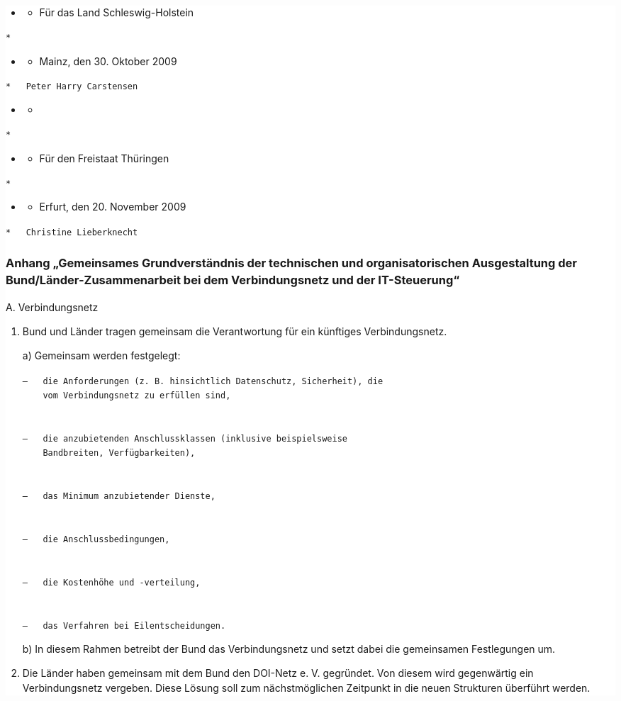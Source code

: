 *    *   Für das Land Schleswig-Holstein

    *

*    *   Mainz, den 30. Oktober 2009

    *   Peter Harry Carstensen


*    *
    *

*    *   Für den Freistaat Thüringen

    *

*    *   Erfurt, den 20. November 2009

    *   Christine Lieberknecht




### Anhang „Gemeinsames Grundverständnis der technischen und organisatorischen Ausgestaltung der Bund/Länder-Zusammenarbeit bei dem Verbindungsnetz und der IT-Steuerung“

A. Verbindungsnetz

1.  Bund und Länder tragen gemeinsam die Verantwortung für ein künftiges
    Verbindungsnetz.

    a)  Gemeinsam werden festgelegt:

        –   die Anforderungen (z. B. hinsichtlich Datenschutz, Sicherheit), die
            vom Verbindungsnetz zu erfüllen sind,


        –   die anzubietenden Anschlussklassen (inklusive beispielsweise
            Bandbreiten, Verfügbarkeiten),


        –   das Minimum anzubietender Dienste,


        –   die Anschlussbedingungen,


        –   die Kostenhöhe und -verteilung,


        –   das Verfahren bei Eilentscheidungen.





    b)  In diesem Rahmen betreibt der Bund das Verbindungsnetz und setzt dabei
        die gemeinsamen Festlegungen um.





2.  Die Länder haben gemeinsam mit dem Bund den DOI-Netz e. V. gegründet.
    Von diesem wird gegenwärtig ein Verbindungsnetz vergeben. Diese Lösung
    soll zum nächstmöglichen Zeitpunkt in die neuen Strukturen überführt
    werden.
